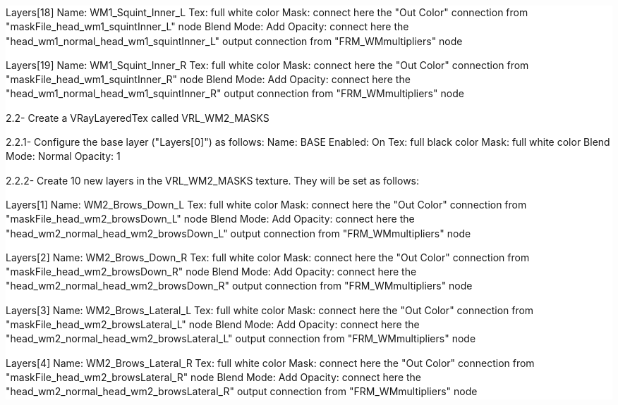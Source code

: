  Layers[18]
 Name: WM1_Squint_Inner_L
 Tex: full white color
 Mask: connect here the "Out Color" connection from "maskFile_head_wm1_squintInner_L" node
 Blend Mode: Add
 Opacity: connect here the "head_wm1_normal_head_wm1_squintInner_L" output connection from "FRM_WMmultipliers" node
 
 Layers[19]
 Name: WM1_Squint_Inner_R
 Tex: full white color
 Mask: connect here the "Out Color" connection from "maskFile_head_wm1_squintInner_R" node
 Blend Mode: Add
 Opacity: connect here the "head_wm1_normal_head_wm1_squintInner_R" output connection from "FRM_WMmultipliers" node
 
2.2- Create a VRayLayeredTex called VRL_WM2_MASKS

2.2.1- Configure the base layer ("Layers[0]") as follows:
 Name: BASE
 Enabled: On
 Tex: full black color
 Mask: full white color
 Blend Mode: Normal
 Opacity: 1
 
2.2.2- Create 10 new layers in the VRL_WM2_MASKS texture. They will be set as follows:

 Layers[1]
 Name: WM2_Brows_Down_L
 Tex: full white color
 Mask: connect here the "Out Color" connection from "maskFile_head_wm2_browsDown_L" node
 Blend Mode: Add
 Opacity: connect here the "head_wm2_normal_head_wm2_browsDown_L" output connection from "FRM_WMmultipliers" node
 
 Layers[2]
 Name: WM2_Brows_Down_R
 Tex: full white color
 Mask: connect here the "Out Color" connection from "maskFile_head_wm2_browsDown_R" node
 Blend Mode: Add
 Opacity: connect here the "head_wm2_normal_head_wm2_browsDown_R" output connection from "FRM_WMmultipliers" node
 
 Layers[3]
 Name: WM2_Brows_Lateral_L
 Tex: full white color
 Mask: connect here the "Out Color" connection from "maskFile_head_wm2_browsLateral_L" node
 Blend Mode: Add
 Opacity: connect here the "head_wm2_normal_head_wm2_browsLateral_L" output connection from "FRM_WMmultipliers" node
 
 Layers[4]
 Name: WM2_Brows_Lateral_R
 Tex: full white color
 Mask: connect here the "Out Color" connection from "maskFile_head_wm2_browsLateral_R" node
 Blend Mode: Add
 Opacity: connect here the "head_wm2_normal_head_wm2_browsLateral_R" output connection from "FRM_WMmultipliers" node
 